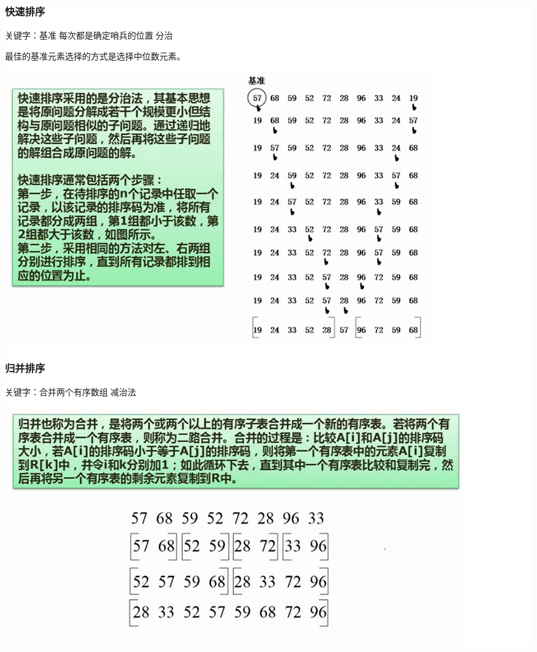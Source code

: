 ### 快速排序

关键字：基准 每次都是确定哨兵的位置 分治

最佳的基准元素选择的方式是选择中位数元素。   

![1697591140629](06软考数据结构.assets\1697591140629.png)

### 归并排序

关键字：合并两个有序数组 减治法 

![1697591352431](06软考数据结构.assets\1697591352431.png)
